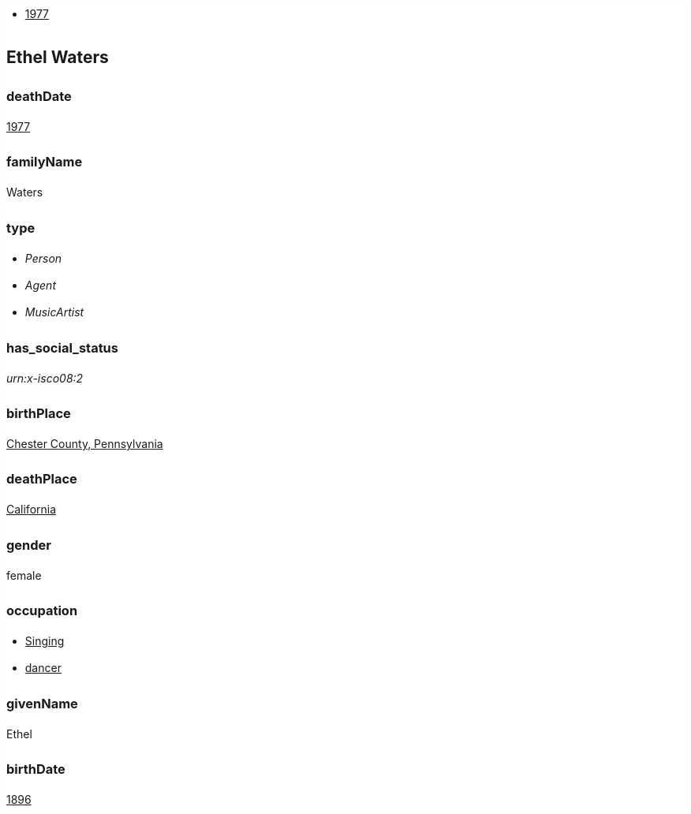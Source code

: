  - [1977](#1977)

## Ethel Waters

### deathDate


[1977](#1977)

### familyName


Waters

### type

 - *Person*

 - *Agent*

 - *MusicArtist*

### has_social_status


*urn:x-isco08:2*

### birthPlace


[Chester County, Pennsylvania](#Chester-County-Pennsylvania)

### deathPlace


[California](#California)

### gender


female

### occupation

 - [Singing](#Singing)

 - [dancer](#dancer)

### givenName


Ethel

### birthDate


[1896](#1896)
